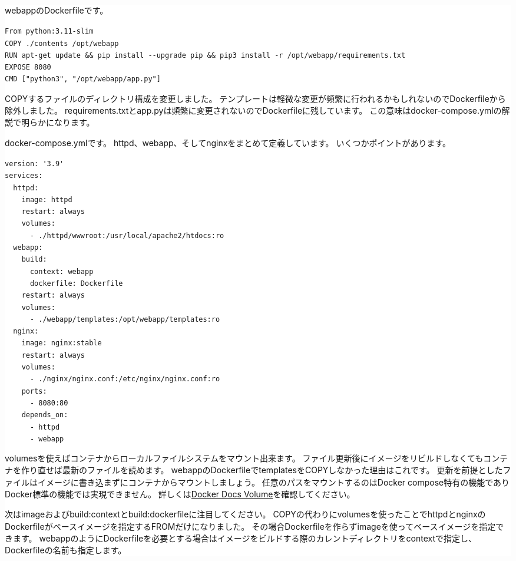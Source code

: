 webappのDockerfileです。
```
From python:3.11-slim
COPY ./contents /opt/webapp
RUN apt-get update && pip install --upgrade pip && pip3 install -r /opt/webapp/requirements.txt
EXPOSE 8080
CMD ["python3", "/opt/webapp/app.py"]
```
COPYするファイルのディレクトリ構成を変更しました。
テンプレートは軽微な変更が頻繁に行われるかもしれないのでDockerfileから除外しました。
requirements.txtとapp.pyは頻繁に変更されないのでDockerfileに残しています。
この意味はdocker-compose.ymlの解説で明らかになります。

docker-compose.ymlです。
httpd、webapp、そしてnginxをまとめて定義しています。
いくつかポイントがあります。
```
version: '3.9'
services:
  httpd:
    image: httpd
    restart: always
    volumes:
      - ./httpd/wwwroot:/usr/local/apache2/htdocs:ro
  webapp:
    build:
      context: webapp
      dockerfile: Dockerfile
    restart: always
    volumes:
      - ./webapp/templates:/opt/webapp/templates:ro
  nginx:
    image: nginx:stable
    restart: always
    volumes:
      - ./nginx/nginx.conf:/etc/nginx/nginx.conf:ro
    ports:
      - 8080:80
    depends_on:
      - httpd
      - webapp
```

volumesを使えばコンテナからローカルファイルシステムをマウント出来ます。
ファイル更新後にイメージをリビルドしなくてもコンテナを作り直せば最新のファイルを読めます。
webappのDockerfileでtemplatesをCOPYしなかった理由はこれです。
更新を前提としたファイルはイメージに書き込まずにコンテナからマウントしましょう。
任意のパスをマウントするのはDocker compose特有の機能でありDocker標準の機能では実現できません。
詳しくは[Docker Docs Volume](https://docs.docker.com/engine/reference/builder/#volume)を確認してください。

次はimageおよびbuild:contextとbuild:dockerfileに注目してください。
COPYの代わりにvolumesを使ったことでhttpdとnginxのDockerfileがベースイメージを指定するFROMだけになりました。
その場合Dockerfileを作らずimageを使ってベースイメージを指定できます。
webappのようにDockerfileを必要とする場合はイメージをビルドする際のカレントディレクトリをcontextで指定し、Dockerfileの名前も指定します。
